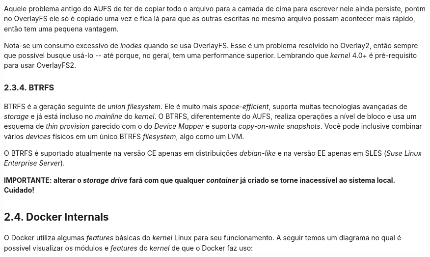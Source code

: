 Aquele problema antigo do AUFS de ter de copiar todo o arquivo para a
camada de cima para escrever nele ainda persiste, porém no OverlayFS ele
só é copiado uma vez e fica lá para que as outras escritas no mesmo
arquivo possam acontecer mais rápido, então tem uma pequena vantagem.

Nota-se um consumo excessivo de *inodes* quando se usa OverlayFS. Esse é
um problema resolvido no Overlay2, então sempre que possível busque
usá-lo -- até porque, no geral, tem uma performance superior. Lembrando
que *kernel* 4.0+ é pré-requisito para usar OverlayFS2.

### 2.3.4. BTRFS

BTRFS é a geração seguinte de *union filesystem*. Ele é muito mais
*space-efficient*, suporta muitas tecnologias avançadas de *storage* e
já está incluso no *mainline* do *kernel*. O BTRFS, diferentemente do
AUFS, realiza operações a nível de bloco e usa um esquema de *thin
provision* parecido com o do *Device Mapper* e suporta *copy-on-write
snapshots*. Você pode inclusive combinar vários *devices* físicos em um
único BTRFS *filesystem*, algo como um LVM.

O BTRFS é suportado atualmente na versão CE apenas em distribuições
*debian-like* e na versão EE apenas em SLES (*Suse Linux Enterprise
Server*).

**IMPORTANTE: alterar o *storage drive* fará com que qualquer
*container* já criado se torne inacessível ao sistema local. Cuidado!**

## 2.4. Docker Internals

O Docker utiliza algumas *features* básicas do *kernel* Linux para seu
funcionamento. A seguir temos um diagrama no qual é possível visualizar
os módulos e *features* do *kernel* de que o Docker faz uso:
